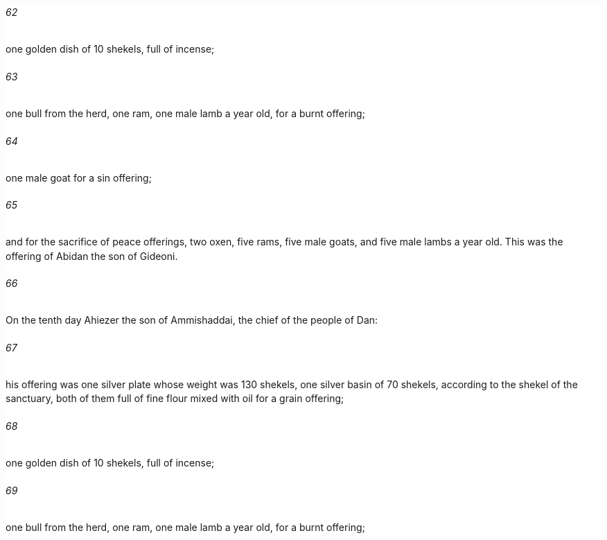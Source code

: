



###### 62 


one golden dish of 10 shekels, full of incense; 





###### 63 


one bull from the herd, one ram, one male lamb a year old, for a burnt offering; 





###### 64 


one male goat for a sin offering; 





###### 65 


and for the sacrifice of peace offerings, two oxen, five rams, five male goats, and five male lambs a year old. This was the offering of Abidan the son of Gideoni. 





###### 66 


On the tenth day Ahiezer the son of Ammishaddai, the chief of the people of Dan: 





###### 67 


his offering was one silver plate whose weight was 130 shekels, one silver basin of 70 shekels, according to the shekel of the sanctuary, both of them full of fine flour mixed with oil for a grain offering; 





###### 68 


one golden dish of 10 shekels, full of incense; 





###### 69 


one bull from the herd, one ram, one male lamb a year old, for a burnt offering; 
